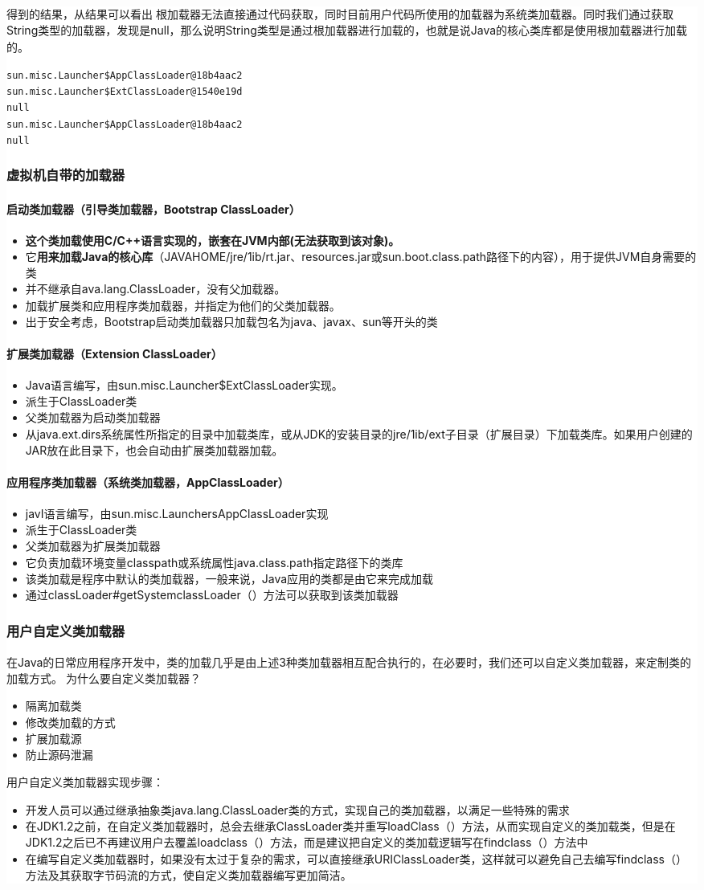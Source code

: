得到的结果，从结果可以看出 根加载器无法直接通过代码获取，同时目前用户代码所使用的加载器为系统类加载器。同时我们通过获取String类型的加载器，发现是null，那么说明String类型是通过根加载器进行加载的，也就是说Java的核心类库都是使用根加载器进行加载的。

```
sun.misc.Launcher$AppClassLoader@18b4aac2
sun.misc.Launcher$ExtClassLoader@1540e19d
null
sun.misc.Launcher$AppClassLoader@18b4aac2
null 
```

### 虚拟机自带的加载器

#### 启动类加载器（引导类加载器，Bootstrap ClassLoader）

- **这个类加载使用C/C++语言实现的，嵌套在JVM内部(无法获取到该对象)。**
- 它**用来加载Java的核心库**（JAVAHOME/jre/1ib/rt.jar、resources.jar或sun.boot.class.path路径下的内容），用于提供JVM自身需要的类
- 并不继承自ava.lang.ClassLoader，没有父加载器。
- 加载扩展类和应用程序类加载器，并指定为他们的父类加载器。
- 出于安全考虑，Bootstrap启动类加载器只加载包名为java、javax、sun等开头的类

#### 扩展类加载器（Extension ClassLoader）

- Java语言编写，由sun.misc.Launcher$ExtClassLoader实现。
- 派生于ClassLoader类
- 父类加载器为启动类加载器
- 从java.ext.dirs系统属性所指定的目录中加载类库，或从JDK的安装目录的jre/1ib/ext子目录（扩展目录）下加载类库。如果用户创建的JAR放在此目录下，也会自动由扩展类加载器加载。

#### 应用程序类加载器（系统类加载器，AppClassLoader）

- javI语言编写，由sun.misc.LaunchersAppClassLoader实现
- 派生于ClassLoader类
- 父类加载器为扩展类加载器
- 它负责加载环境变量classpath或系统属性java.class.path指定路径下的类库
- 该类加载是程序中默认的类加载器，一般来说，Java应用的类都是由它来完成加载
- 通过classLoader#getSystemclassLoader（）方法可以获取到该类加载器

### 用户自定义类加载器

在Java的日常应用程序开发中，类的加载几乎是由上述3种类加载器相互配合执行的，在必要时，我们还可以自定义类加载器，来定制类的加载方式。
为什么要自定义类加载器？

- 隔离加载类
- 修改类加载的方式
- 扩展加载源
- 防止源码泄漏

用户自定义类加载器实现步骤：

- 开发人员可以通过继承抽象类java.lang.ClassLoader类的方式，实现自己的类加载器，以满足一些特殊的需求
- 在JDK1.2之前，在自定义类加载器时，总会去继承ClassLoader类并重写loadClass（）方法，从而实现自定义的类加载类，但是在JDK1.2之后已不再建议用户去覆盖loadclass（）方法，而是建议把自定义的类加载逻辑写在findclass（）方法中
- 在编写自定义类加载器时，如果没有太过于复杂的需求，可以直接继承URIClassLoader类，这样就可以避免自己去编写findclass（）方法及其获取字节码流的方式，使自定义类加载器编写更加简洁。
